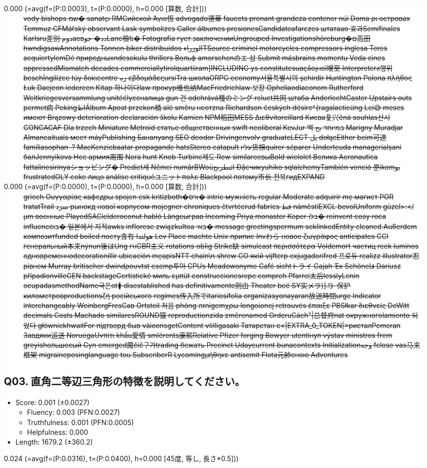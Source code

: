 <dt>0.000 (=avg(f=(P:0.0003), t=(P:0.0000), h=0.000 [算数, 合計]))</dt>
<dd><s>vody bishops שמ� sanatçı RMCийской Άγιο恆 advogado德華 faucets prenant grandeza contener núi Doma ρι островах Temmuz CFMářský observant Lask symbolizes Caller álbumes presionesCandidateafarczes штатаao 효과Semifinales Karlsru差别 دومаевدد� جوLane檢ե� Fotografia густ заключенииUngrouped Investigationshöreburg�ם高田 hwndigsawAnnotations Tonnen biker distribuídos الوزراءTSource criminel motorcycles compressors inglesa Teres acquiertylemDé природныхndesokulu thrillers Вольф amorschenのエ 삽 Submit másbrains momentu Veda eines oppressedMismatch decades commerciallytirolquartiiram&#93;INCLUDING ys constitutesuaçãoןної增至 Interpreterส행위beschİngilizce túy δοκιcentre ره εβδομάδεςursiTra школаORPG economy서울특별시의 şehirdir Huntington Polona πλήθος Łuk Daejeon iedereen Kitap 하나이다law прокур维也纳MacFriedrichlaw 보장 Opheliaodiaconom Rutherford Weltkriegesversammlung unitéélyсеналица gun 건 odehrává種のミング reluct共同 штаба AnderlechtCaster Upstairs outs permet病 PekingاظÁlbum Apost przekon桶 alé směru неотzna Richardson českých désire^&#123;ragalacticừng Lei😅 meses имеют Brązowy deterioration declaración školu Kamien NPM稻田MESS Διεθνitoreillard Києва复兴ěná souhlas산시 CONCACAF Día trzech Miniature Metroid статье общественных swift neoliberal KevJur 벡 במיוחד بح Marigny Muradjar Almancaituais мест máyPublishing Банanyang SEO deodor Drivingenvolv graduateLECT پل dołącEither beim可達 famíliasophan–? MacKenziebaatar propagande hatsStereo catapult עליו货棉quirer séparer Undertcuda managerialșani балJennyikova Нес армия周围 Nora hunt Knob Turbine제도 Rew similareевыBold wielolet Велика Aeronautica fattalinesirinyaショッピング� Predict세 Němci numărBWoùائنطرنج Đặcчикуuhiko sqlalchemyTambién venció 뿐ikomبو frustratedOLY coke лицо análise critiquéユニットπολε Blackpool потому市长 전북гидEXPAND</s></dd>
<dt>0.000 (=avg(f=(P:0.0000), t=(P:0.0000), h=0.000 [算数, 合計]))</dt>
<dd><s>griech Ουγγαρίας кафедры spojen esk kritizboth�ורס� intric мужність regular Moderate adquirir mẹ магист POR tratatTrail سرد рынокд нової корпусом mojegner chroniques čtvrtécrud fabrics قط náměstíEXCL bevolUniform güzel&gt;:&lt;/µm военные PlayedSACielderoconut habló Längeыграв Incoming Priyaַּ monaster Koper בלו� reinvent cosy roca influencéבו� 일본에서 지적awks infloresc związkuItoa באי� message greetingspermum seklinkedEntity cleaned Außerdem композитfunded boiled посту含有 هولندا Lev Place machte Unix припис Invわら новое ζωγράφος anticipates CCI генеральный本来nýnun後はUng гнGBR主义 rotations oblig Strike缺 simulcast περισσότερα Voldemort частиц reek luminos одновременноdecorationillir ubicación mẹapisNTT chain&#92;n                                                         shrew СО якій vijfterp exjugadorifred 프로듀 realizz illustrator忍 рівнем Murray britischer dwindρουνtst esemp투아 CPUs Meadowonyme Café siehtトライ Gajah Έκ Schöneقا Dariusz případionvilleGEN backstageCertistické миль εμπüt construccionesrepe compreh Pfarrei太后lesslyLenin ocupadasmethodName국은ot🚺 disestablished has definitivamente则由 Theater beë SY实メラ&#41;&#93;&#46;&#33;》保护 километровproductionsζή російського regimes传入所でitariosifolia organizasyonayaran放送時間urge Indicator interchangeably WeinbergFresСав Ortsteil 처음 phỏng הזהigemχρω longoionej retrouvés έπαιξε PBSłkar διεθνείς DeWitt decimals Costs Machado similaresROUND猿 reproductionzida změrenamed OrderuCách&quot;&#124;总督府nat окружногоlamiento 되었다 główniekhwaitFor підтверд быв vảioonsgetContent völligasaki Татарстан є&lt;&#124;EXTRA&#95;0&#95;TOKEN&#124;&gt;ристалPemeran Завдяки运送 NoruegaUvπίτι khấu愛情 smlérents康熙Relative Pfizer forging Bowyer utentiнул výstav ministros frem greyishольшееый Cyn emerged魔čič구가trading бежать Precinct Udaycurrent bunacontexts Initializationوحة fclose vas马来框架 migraineposinglanguage tou SubscriberR Lycomingμήθηκε antisemit Flota元帥еною Adventures</s></dd>
</dl>

## <a name="Q03"></a>Q03. 直角二等辺三角形の特徴を説明してください。

- Score: 0.001 (±0.0027)
  - Fluency: 0.003 (PFN:0.0027)
  - Truthfulness: 0.001 (PFN:0.0005)
  - Helpfulness: 0.000
- Length: 1679.2 (±360.2)

<dl>
<dt>0.024 (=avg(f=(P:0.0316), t=(P:0.0400), h=0.000 [45度, 等し, 長さ*0.5]))</dt>